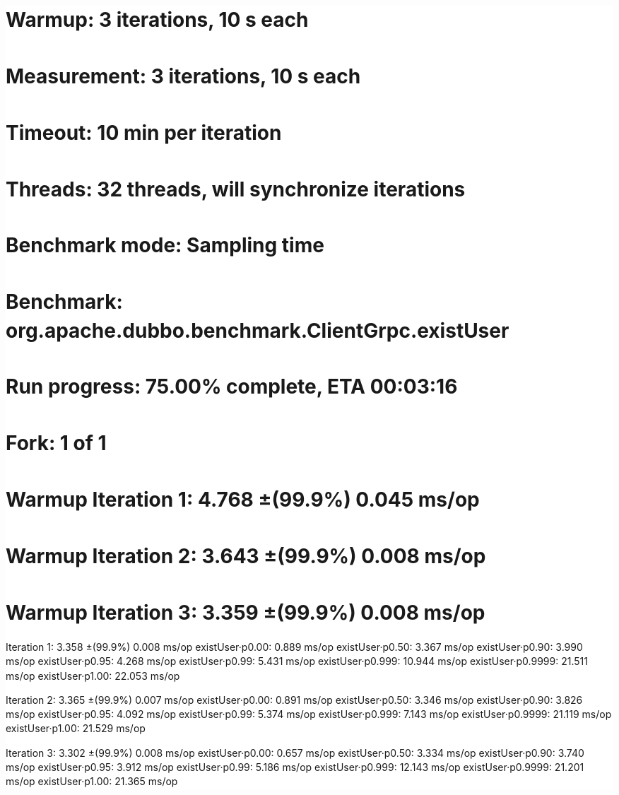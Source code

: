 # Warmup: 3 iterations, 10 s each
# Measurement: 3 iterations, 10 s each
# Timeout: 10 min per iteration
# Threads: 32 threads, will synchronize iterations
# Benchmark mode: Sampling time
# Benchmark: org.apache.dubbo.benchmark.ClientGrpc.existUser

# Run progress: 75.00% complete, ETA 00:03:16
# Fork: 1 of 1
# Warmup Iteration   1: 4.768 ±(99.9%) 0.045 ms/op
# Warmup Iteration   2: 3.643 ±(99.9%) 0.008 ms/op
# Warmup Iteration   3: 3.359 ±(99.9%) 0.008 ms/op
Iteration   1: 3.358 ±(99.9%) 0.008 ms/op
                 existUser·p0.00:   0.889 ms/op
                 existUser·p0.50:   3.367 ms/op
                 existUser·p0.90:   3.990 ms/op
                 existUser·p0.95:   4.268 ms/op
                 existUser·p0.99:   5.431 ms/op
                 existUser·p0.999:  10.944 ms/op
                 existUser·p0.9999: 21.511 ms/op
                 existUser·p1.00:   22.053 ms/op

Iteration   2: 3.365 ±(99.9%) 0.007 ms/op
                 existUser·p0.00:   0.891 ms/op
                 existUser·p0.50:   3.346 ms/op
                 existUser·p0.90:   3.826 ms/op
                 existUser·p0.95:   4.092 ms/op
                 existUser·p0.99:   5.374 ms/op
                 existUser·p0.999:  7.143 ms/op
                 existUser·p0.9999: 21.119 ms/op
                 existUser·p1.00:   21.529 ms/op

Iteration   3: 3.302 ±(99.9%) 0.008 ms/op
                 existUser·p0.00:   0.657 ms/op
                 existUser·p0.50:   3.334 ms/op
                 existUser·p0.90:   3.740 ms/op
                 existUser·p0.95:   3.912 ms/op
                 existUser·p0.99:   5.186 ms/op
                 existUser·p0.999:  12.143 ms/op
                 existUser·p0.9999: 21.201 ms/op
                 existUser·p1.00:   21.365 ms/op
